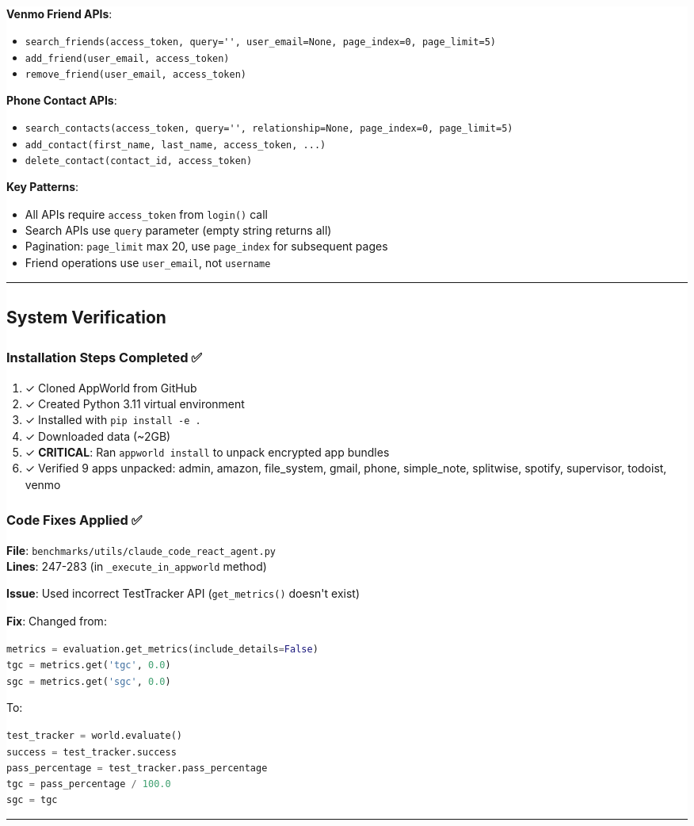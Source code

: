 **Venmo Friend APIs**:
- `search_friends(access_token, query='', user_email=None, page_index=0, page_limit=5)`
- `add_friend(user_email, access_token)` 
- `remove_friend(user_email, access_token)`

**Phone Contact APIs**:
- `search_contacts(access_token, query='', relationship=None, page_index=0, page_limit=5)`
- `add_contact(first_name, last_name, access_token, ...)`
- `delete_contact(contact_id, access_token)`

**Key Patterns**:
- All APIs require `access_token` from `login()` call
- Search APIs use `query` parameter (empty string returns all)
- Pagination: `page_limit` max 20, use `page_index` for subsequent pages
- Friend operations use `user_email`, not `username`

---

## System Verification

### Installation Steps Completed ✅

1. ✓ Cloned AppWorld from GitHub
2. ✓ Created Python 3.11 virtual environment
3. ✓ Installed with `pip install -e .`
4. ✓ Downloaded data (~2GB)
5. ✓ **CRITICAL**: Ran `appworld install` to unpack encrypted app bundles
6. ✓ Verified 9 apps unpacked: admin, amazon, file_system, gmail, phone, simple_note, splitwise, spotify, supervisor, todoist, venmo

### Code Fixes Applied ✅

**File**: `benchmarks/utils/claude_code_react_agent.py`  
**Lines**: 247-283 (in `_execute_in_appworld` method)

**Issue**: Used incorrect TestTracker API (`get_metrics()` doesn't exist)

**Fix**: Changed from:
```python
metrics = evaluation.get_metrics(include_details=False)
tgc = metrics.get('tgc', 0.0)
sgc = metrics.get('sgc', 0.0)
```

To:
```python
test_tracker = world.evaluate()
success = test_tracker.success
pass_percentage = test_tracker.pass_percentage
tgc = pass_percentage / 100.0
sgc = tgc
```

---
